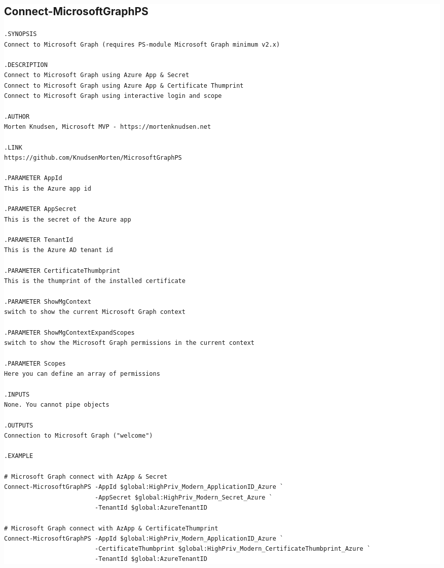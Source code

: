 

## Connect-MicrosoftGraphPS

    .SYNOPSIS
    Connect to Microsoft Graph (requires PS-module Microsoft Graph minimum v2.x)
        
    .DESCRIPTION
    Connect to Microsoft Graph using Azure App & Secret
    Connect to Microsoft Graph using Azure App & Certificate Thumprint
    Connect to Microsoft Graph using interactive login and scope
    
    .AUTHOR
    Morten Knudsen, Microsoft MVP - https://mortenknudsen.net
    
    .LINK
    https://github.com/KnudsenMorten/MicrosoftGraphPS
    
    .PARAMETER AppId
    This is the Azure app id
        
    .PARAMETER AppSecret
    This is the secret of the Azure app
    
    .PARAMETER TenantId
    This is the Azure AD tenant id
    
    .PARAMETER CertificateThumbprint
    This is the thumprint of the installed certificate
    
    .PARAMETER ShowMgContext
    switch to show the current Microsoft Graph context
    
    .PARAMETER ShowMgContextExpandScopes
    switch to show the Microsoft Graph permissions in the current context
    
    .PARAMETER Scopes
    Here you can define an array of permissions
    
    .INPUTS
    None. You cannot pipe objects
    
    .OUTPUTS
    Connection to Microsoft Graph ("welcome")
    
    .EXAMPLE
    
    # Microsoft Graph connect with AzApp & Secret
    Connect-MicrosoftGraphPS -AppId $global:HighPriv_Modern_ApplicationID_Azure `
                             -AppSecret $global:HighPriv_Modern_Secret_Azure `
                             -TenantId $global:AzureTenantID
    
    # Microsoft Graph connect with AzApp & CertificateThumprint
    Connect-MicrosoftGraphPS -AppId $global:HighPriv_Modern_ApplicationID_Azure `
                             -CertificateThumbprint $global:HighPriv_Modern_CertificateThumbprint_Azure `
                             -TenantId $global:AzureTenantID
    